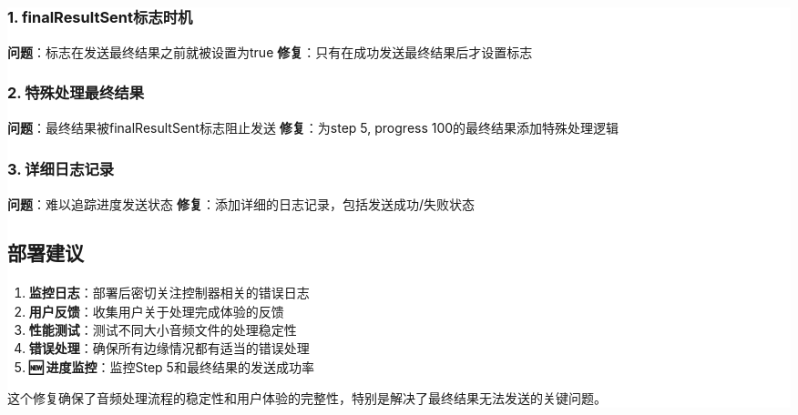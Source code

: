 ### 1. finalResultSent标志时机
**问题**：标志在发送最终结果之前就被设置为true
**修复**：只有在成功发送最终结果后才设置标志

### 2. 特殊处理最终结果
**问题**：最终结果被finalResultSent标志阻止发送
**修复**：为step 5, progress 100的最终结果添加特殊处理逻辑

### 3. 详细日志记录
**问题**：难以追踪进度发送状态
**修复**：添加详细的日志记录，包括发送成功/失败状态

## 部署建议

1. **监控日志**：部署后密切关注控制器相关的错误日志
2. **用户反馈**：收集用户关于处理完成体验的反馈
3. **性能测试**：测试不同大小音频文件的处理稳定性
4. **错误处理**：确保所有边缘情况都有适当的错误处理
5. **🆕 进度监控**：监控Step 5和最终结果的发送成功率

这个修复确保了音频处理流程的稳定性和用户体验的完整性，特别是解决了最终结果无法发送的关键问题。 